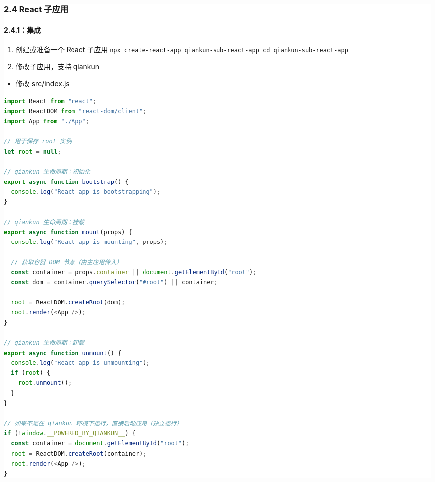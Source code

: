 ### 2.4 React 子应用

#### 2.4.1：集成

1. 创建或准备一个 React 子应用
   `npx create-react-app qiankun-sub-react-app
cd qiankun-sub-react-app`

2. 修改子应用，支持 qiankun

- 修改 src/index.js

```javascript
import React from "react";
import ReactDOM from "react-dom/client";
import App from "./App";

// 用于保存 root 实例
let root = null;

// qiankun 生命周期：初始化
export async function bootstrap() {
  console.log("React app is bootstrapping");
}

// qiankun 生命周期：挂载
export async function mount(props) {
  console.log("React app is mounting", props);

  // 获取容器 DOM 节点（由主应用传入）
  const container = props.container || document.getElementById("root");
  const dom = container.querySelector("#root") || container;

  root = ReactDOM.createRoot(dom);
  root.render(<App />);
}

// qiankun 生命周期：卸载
export async function unmount() {
  console.log("React app is unmounting");
  if (root) {
    root.unmount();
  }
}

// 如果不是在 qiankun 环境下运行，直接启动应用（独立运行）
if (!window.__POWERED_BY_QIANKUN__) {
  const container = document.getElementById("root");
  root = ReactDOM.createRoot(container);
  root.render(<App />);
}
```
